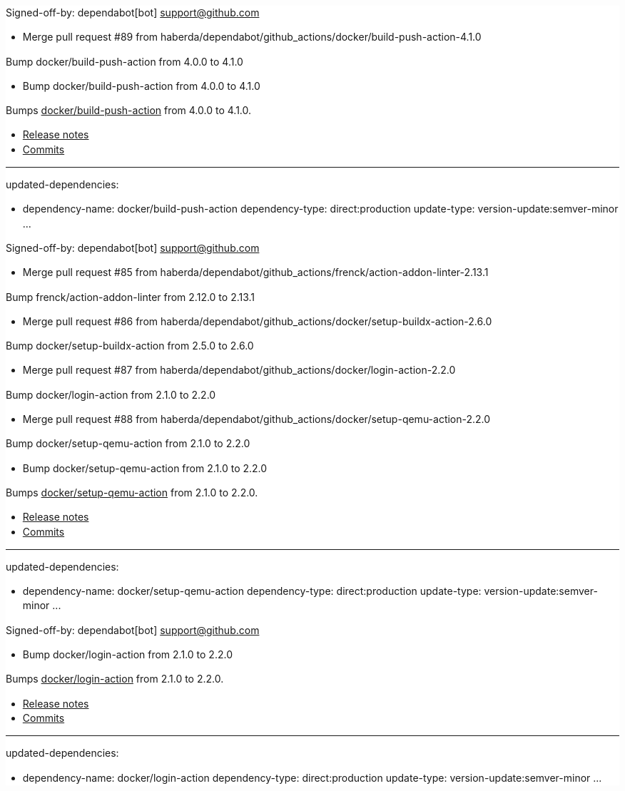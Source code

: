 Signed-off-by: dependabot[bot] <support@github.com> 
- Merge pull request #89 from haberda/dependabot/github_actions/docker/build-push-action-4.1.0

Bump docker/build-push-action from 4.0.0 to 4.1.0 
- Bump docker/build-push-action from 4.0.0 to 4.1.0

Bumps [docker/build-push-action](https://github.com/docker/build-push-action) from 4.0.0 to 4.1.0.
- [Release notes](https://github.com/docker/build-push-action/releases)
- [Commits](https://github.com/docker/build-push-action/compare/v4.0.0...v4.1.0)

---
updated-dependencies:
- dependency-name: docker/build-push-action
  dependency-type: direct:production
  update-type: version-update:semver-minor
...

Signed-off-by: dependabot[bot] <support@github.com> 
- Merge pull request #85 from haberda/dependabot/github_actions/frenck/action-addon-linter-2.13.1

Bump frenck/action-addon-linter from 2.12.0 to 2.13.1 
- Merge pull request #86 from haberda/dependabot/github_actions/docker/setup-buildx-action-2.6.0

Bump docker/setup-buildx-action from 2.5.0 to 2.6.0 
- Merge pull request #87 from haberda/dependabot/github_actions/docker/login-action-2.2.0

Bump docker/login-action from 2.1.0 to 2.2.0 
- Merge pull request #88 from haberda/dependabot/github_actions/docker/setup-qemu-action-2.2.0

Bump docker/setup-qemu-action from 2.1.0 to 2.2.0 
- Bump docker/setup-qemu-action from 2.1.0 to 2.2.0

Bumps [docker/setup-qemu-action](https://github.com/docker/setup-qemu-action) from 2.1.0 to 2.2.0.
- [Release notes](https://github.com/docker/setup-qemu-action/releases)
- [Commits](https://github.com/docker/setup-qemu-action/compare/v2.1.0...v2.2.0)

---
updated-dependencies:
- dependency-name: docker/setup-qemu-action
  dependency-type: direct:production
  update-type: version-update:semver-minor
...

Signed-off-by: dependabot[bot] <support@github.com> 
- Bump docker/login-action from 2.1.0 to 2.2.0

Bumps [docker/login-action](https://github.com/docker/login-action) from 2.1.0 to 2.2.0.
- [Release notes](https://github.com/docker/login-action/releases)
- [Commits](https://github.com/docker/login-action/compare/v2.1.0...v2.2.0)

---
updated-dependencies:
- dependency-name: docker/login-action
  dependency-type: direct:production
  update-type: version-update:semver-minor
...

